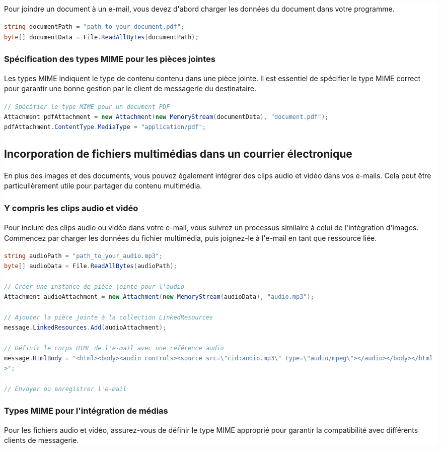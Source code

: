 Pour joindre un document à un e-mail, vous devez d'abord charger les données du document dans votre programme.

```csharp
string documentPath = "path_to_your_document.pdf";
byte[] documentData = File.ReadAllBytes(documentPath);
```

### Spécification des types MIME pour les pièces jointes

Les types MIME indiquent le type de contenu contenu dans une pièce jointe. Il est essentiel de spécifier le type MIME correct pour garantir une bonne gestion par le client de messagerie du destinataire.

```csharp
// Spécifier le type MIME pour un document PDF
Attachment pdfAttachment = new Attachment(new MemoryStream(documentData), "document.pdf");
pdfAttachment.ContentType.MediaType = "application/pdf";
```

## Incorporation de fichiers multimédias dans un courrier électronique

En plus des images et des documents, vous pouvez également intégrer des clips audio et vidéo dans vos e-mails. Cela peut être particulièrement utile pour partager du contenu multimédia.

### Y compris les clips audio et vidéo

Pour inclure des clips audio ou vidéo dans votre e-mail, vous suivrez un processus similaire à celui de l'intégration d'images. Commencez par charger les données du fichier multimédia, puis joignez-le à l'e-mail en tant que ressource liée.

```csharp
string audioPath = "path_to_your_audio.mp3";
byte[] audioData = File.ReadAllBytes(audioPath);

// Créer une instance de pièce jointe pour l'audio
Attachment audioAttachment = new Attachment(new MemoryStream(audioData), "audio.mp3");

// Ajouter la pièce jointe à la collection LinkedResources
message.LinkedResources.Add(audioAttachment);

// Définir le corps HTML de l'e-mail avec une référence audio
message.HtmlBody = "<html><body><audio controls><source src=\"cid:audio.mp3\" type=\"audio/mpeg\"></audio></body></html>";

// Envoyer ou enregistrer l'e-mail
```

### Types MIME pour l'intégration de médias

Pour les fichiers audio et vidéo, assurez-vous de définir le type MIME approprié pour garantir la compatibilité avec différents clients de messagerie.
